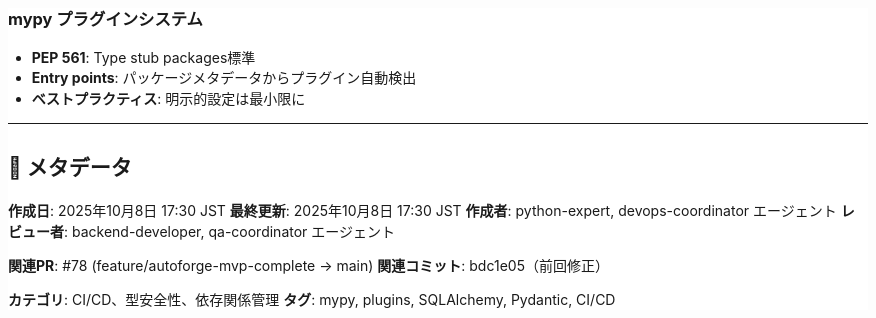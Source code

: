### mypy プラグインシステム

- **PEP 561**: Type stub packages標準
- **Entry points**: パッケージメタデータからプラグイン自動検出
- **ベストプラクティス**: 明示的設定は最小限に

---

## 📝 メタデータ

**作成日**: 2025年10月8日 17:30 JST **最終更新**: 2025年10月8日 17:30 JST
**作成者**: python-expert, devops-coordinator エージェント **レビュー者**:
backend-developer, qa-coordinator エージェント

**関連PR**: #78 (feature/autoforge-mvp-complete → main) **関連コミット**:
bdc1e05（前回修正）

**カテゴリ**: CI/CD、型安全性、依存関係管理 **タグ**: mypy, plugins, SQLAlchemy,
Pydantic, CI/CD
